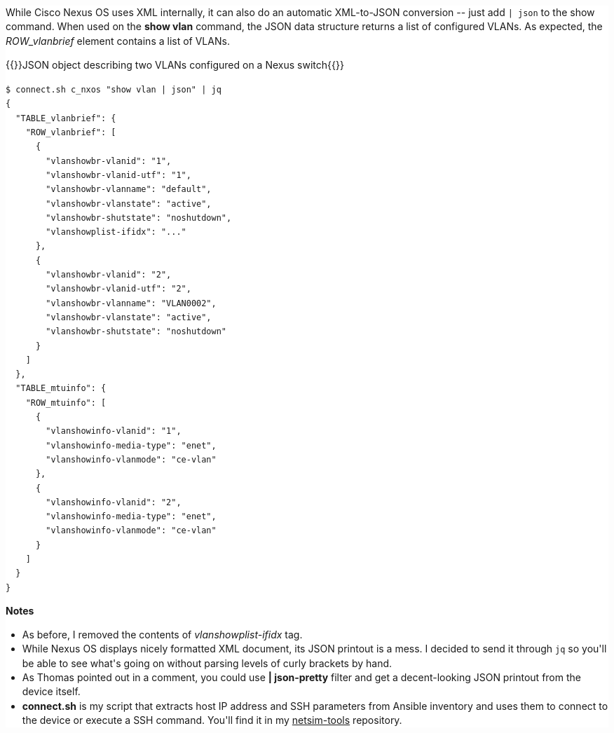 While Cisco Nexus OS uses XML internally, it can also do an automatic XML-to-JSON conversion -- just add `| json` to the show command. When used on the **show vlan** command, the JSON data structure returns a list of configured VLANs. As expected, the *ROW_vlanbrief* element contains a list of VLANs.

{{<cc>}}JSON object describing two VLANs configured on a Nexus switch{{</cc>}}
```
$ connect.sh c_nxos "show vlan | json" | jq
{
  "TABLE_vlanbrief": {
    "ROW_vlanbrief": [
      {
        "vlanshowbr-vlanid": "1",
        "vlanshowbr-vlanid-utf": "1",
        "vlanshowbr-vlanname": "default",
        "vlanshowbr-vlanstate": "active",
        "vlanshowbr-shutstate": "noshutdown",
        "vlanshowplist-ifidx": "..."
      },
      {
        "vlanshowbr-vlanid": "2",
        "vlanshowbr-vlanid-utf": "2",
        "vlanshowbr-vlanname": "VLAN0002",
        "vlanshowbr-vlanstate": "active",
        "vlanshowbr-shutstate": "noshutdown"
      }
    ]
  },
  "TABLE_mtuinfo": {
    "ROW_mtuinfo": [
      {
        "vlanshowinfo-vlanid": "1",
        "vlanshowinfo-media-type": "enet",
        "vlanshowinfo-vlanmode": "ce-vlan"
      },
      {
        "vlanshowinfo-vlanid": "2",
        "vlanshowinfo-media-type": "enet",
        "vlanshowinfo-vlanmode": "ce-vlan"
      }
    ]
  }
}
```

**Notes**

* As before, I removed the contents of *vlanshowplist-ifidx* tag.
* While Nexus OS displays nicely formatted XML document, its JSON printout is a mess. I decided to send it through `jq` so you'll be able to see what's going on without parsing levels of curly brackets by hand.
* As Thomas pointed out in a comment, you could use **| json-pretty** filter and get a decent-looking JSON printout from the device itself.
* **connect.sh** is my script that extracts host IP address and SSH parameters from Ansible inventory and uses them to connect to the device or execute a SSH command. You'll find it in my [netsim-tools](https://github.com/ipspace/netlab) repository.
